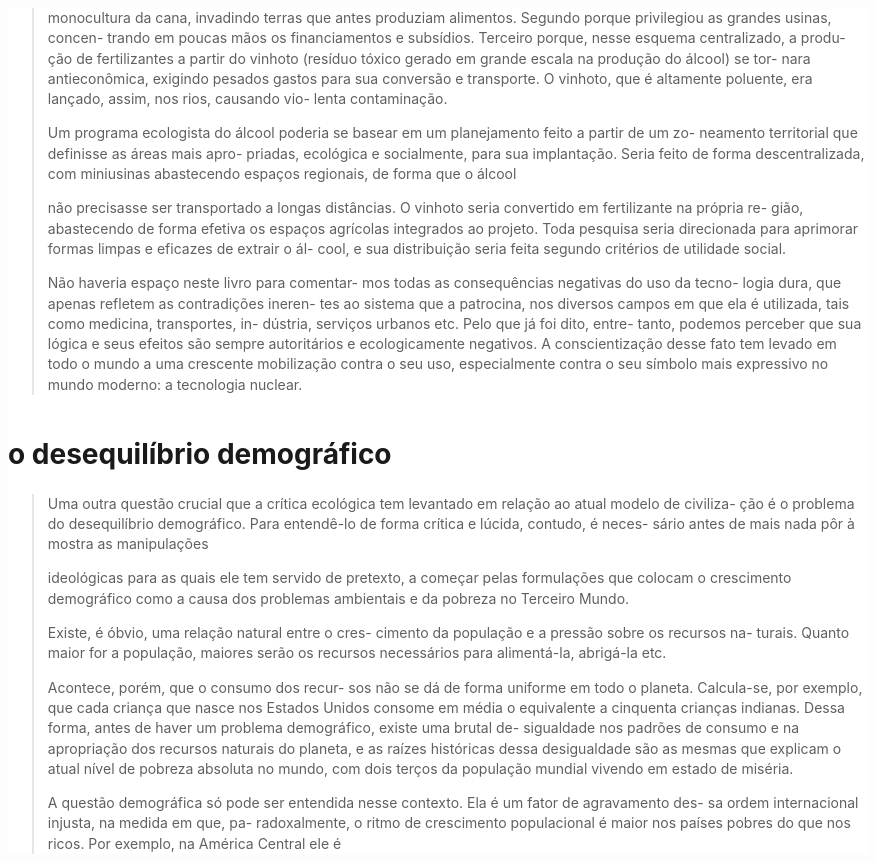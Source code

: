 > monocultura da cana, invadindo terras que antes produziam alimentos.
> Segundo porque privilegiou as grandes usinas, concen- trando em poucas
> mãos os financiamentos e subsídios. Terceiro porque, nesse esquema
> centralizado, a produ- ção de fertilizantes a partir do vinhoto
> (resíduo tóxico gerado em grande escala na produção do álcool) se tor-
> nara antieconômica, exigindo pesados gastos para sua conversão e
> transporte. O vinhoto, que é altamente poluente, era lançado, assim,
> nos rios, causando vio- lenta contaminação.
>
> Um programa ecologista do álcool poderia se basear em um planejamento
> feito a partir de um zo- neamento territorial que definisse as áreas
> mais apro- priadas, ecológica e socialmente, para sua implantação.
> Seria feito de forma descentralizada, com miniusinas abastecendo
> espaços regionais, de forma que o álcool
>
> não precisasse ser transportado a longas distâncias. O vinhoto seria
> convertido em fertilizante na própria re- gião, abastecendo de forma
> efetiva os espaços agrícolas integrados ao projeto. Toda pesquisa
> seria direcionada para aprimorar formas limpas e eficazes de extrair o
> ál- cool, e sua distribuição seria feita segundo critérios de
> utilidade social.
>
> Não haveria espaço neste livro para comentar- mos todas as
> consequências negativas do uso da tecno- logia dura, que apenas
> refletem as contradições ineren- tes ao sistema que a patrocina, nos
> diversos campos em que ela é utilizada, tais como medicina,
> transportes, in- dústria, serviços urbanos etc. Pelo que já foi dito,
> entre- tanto, podemos perceber que sua lógica e seus efeitos são
> sempre autoritários e ecologicamente negativos. A conscientização
> desse fato tem levado em todo o mundo a uma crescente mobilização
> contra o seu uso, especialmente contra o seu símbolo mais expressivo
> no mundo moderno: a tecnologia nuclear.

o desequilíbrio demográfico
===========================

> Uma outra questão crucial que a crítica ecológica tem levantado em
> relação ao atual modelo de civiliza- ção é o problema do desequilíbrio
> demográfico. Para entendê-lo de forma crítica e lúcida, contudo, é
> neces- sário antes de mais nada pôr à mostra as manipulações
>
> ideológicas para as quais ele tem servido de pretexto, a começar pelas
> formulações que colocam o crescimento demográfico como a causa dos
> problemas ambientais e da pobreza no Terceiro Mundo.
>
> Existe, é óbvio, uma relação natural entre o cres- cimento da
> população e a pressão sobre os recursos na- turais. Quanto maior for a
> população, maiores serão os recursos necessários para alimentá-la,
> abrigá-la etc.
>
> Acontece, porém, que o consumo dos recur- sos não se dá de forma
> uniforme em todo o planeta. Calcula-se, por exemplo, que cada criança
> que nasce nos Estados Unidos consome em média o equivalente a
> cinquenta crianças indianas. Dessa forma, antes de haver um problema
> demográfico, existe uma brutal de- sigualdade nos padrões de consumo e
> na apropriação dos recursos naturais do planeta, e as raízes
> históricas dessa desigualdade são as mesmas que explicam o atual nível
> de pobreza absoluta no mundo, com dois terços da população mundial
> vivendo em estado de miséria.
>
> A questão demográfica só pode ser entendida nesse contexto. Ela é um
> fator de agravamento des- sa ordem internacional injusta, na medida em
> que, pa- radoxalmente, o ritmo de crescimento populacional é maior nos
> países pobres do que nos ricos. Por exemplo, na América Central ele é